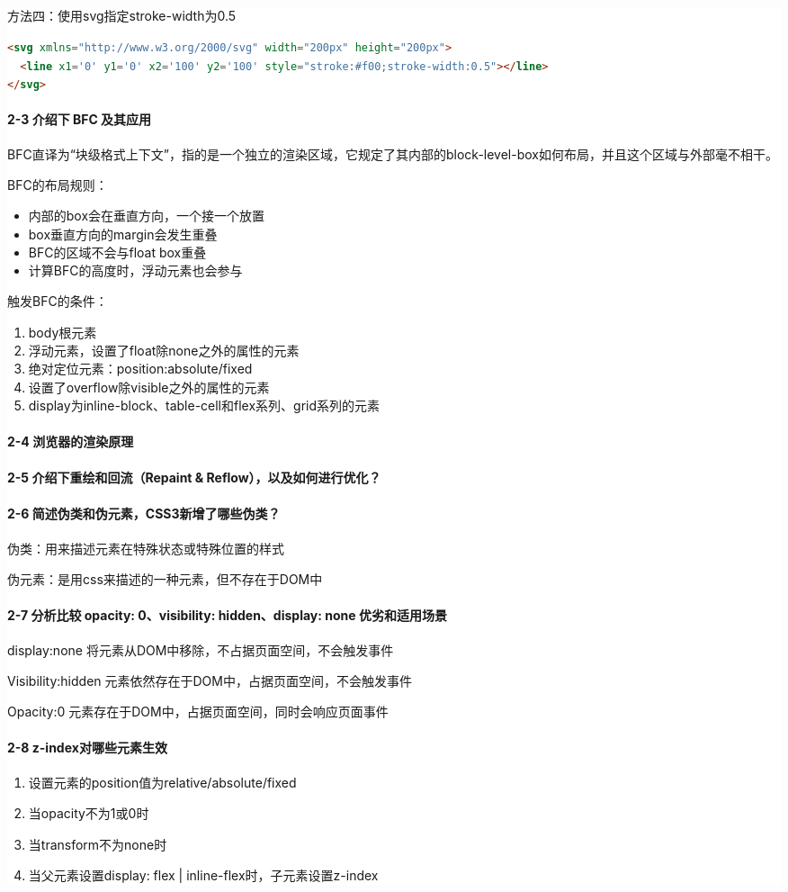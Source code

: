 方法四：使用svg指定stroke-width为0.5

```html
<svg xmlns="http://www.w3.org/2000/svg" width="200px" height="200px">
  <line x1='0' y1='0' x2='100' y2='100' style="stroke:#f00;stroke-width:0.5"></line>
</svg>
```



#### 2-3 介绍下 BFC 及其应用

BFC直译为“块级格式上下文”，指的是一个独立的渲染区域，它规定了其内部的block-level-box如何布局，并且这个区域与外部毫不相干。

BFC的布局规则：

- 内部的box会在垂直方向，一个接一个放置
- box垂直方向的margin会发生重叠
- BFC的区域不会与float box重叠
- 计算BFC的高度时，浮动元素也会参与

触发BFC的条件：

1. body根元素
2. 浮动元素，设置了float除none之外的属性的元素
3. 绝对定位元素：position:absolute/fixed
4. 设置了overflow除visible之外的属性的元素
5. display为inline-block、table-cell和flex系列、grid系列的元素

#### 2-4 浏览器的渲染原理

#### 2-5 介绍下重绘和回流（Repaint & Reflow），以及如何进行优化？

#### 2-6 简述伪类和伪元素，CSS3新增了哪些伪类？

伪类：用来描述元素在特殊状态或特殊位置的样式

伪元素：是用css来描述的一种元素，但不存在于DOM中

#### 2-7 分析比较 opacity: 0、visibility: hidden、display: none 优劣和适用场景

display:none 将元素从DOM中移除，不占据页面空间，不会触发事件

Visibility:hidden 元素依然存在于DOM中，占据页面空间，不会触发事件

Opacity:0 元素存在于DOM中，占据页面空间，同时会响应页面事件 

#### 2-8 z-index对哪些元素生效

1. 设置元素的position值为relative/absolute/fixed

2. 当opacity不为1或0时

3. 当transform不为none时

4. 当父元素设置display: flex | inline-flex时，子元素设置z-index




